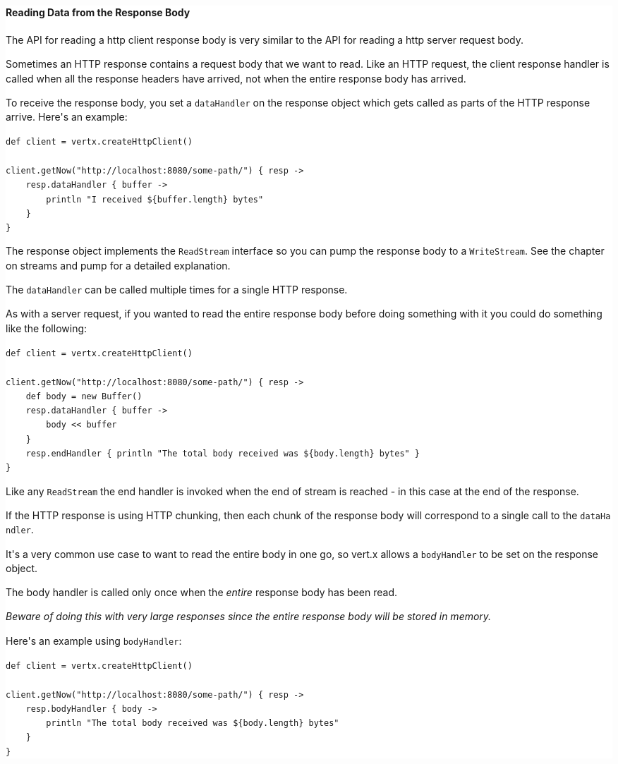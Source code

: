
#### Reading Data from the Response Body

The API for reading a http client response body is very similar to the API for reading a http server request body.

Sometimes an HTTP response contains a request body that we want to read. Like an HTTP request, the client response handler is called when all the response headers have arrived, not when the entire response body has arrived.

To receive the response body, you set a `dataHandler` on the response object which gets called as parts of the HTTP response arrive. Here's an example:

    def client = vertx.createHttpClient()

    client.getNow("http://localhost:8080/some-path/") { resp ->
        resp.dataHandler { buffer ->
            println "I received ${buffer.length} bytes"
        }
    }


The response object implements the `ReadStream` interface so you can pump the response body to a `WriteStream`. See the chapter on streams and pump for a detailed explanation.

The `dataHandler` can be called multiple times for a single HTTP response.

As with a server request, if you wanted to read the entire response body before doing something with it you could do something like the following:

    def client = vertx.createHttpClient()

    client.getNow("http://localhost:8080/some-path/") { resp ->
        def body = new Buffer()
        resp.dataHandler { buffer ->
            body << buffer
        }
        resp.endHandler { println "The total body received was ${body.length} bytes" }
    }

Like any `ReadStream` the end handler is invoked when the end of stream is reached - in this case at the end of the response.

If the HTTP response is using HTTP chunking, then each chunk of the response body will correspond to a single call to the `dataHandler`.

It's a very common use case to want to read the entire body in one go, so vert.x allows a `bodyHandler` to be set on the response object.

The body handler is called only once when the *entire* response body has been read.

*Beware of doing this with very large responses since the entire response body will be stored in memory.*

Here's an example using `bodyHandler`:

    def client = vertx.createHttpClient()

    client.getNow("http://localhost:8080/some-path/") { resp ->
        resp.bodyHandler { body ->
            println "The total body received was ${body.length} bytes"
        }
    }
